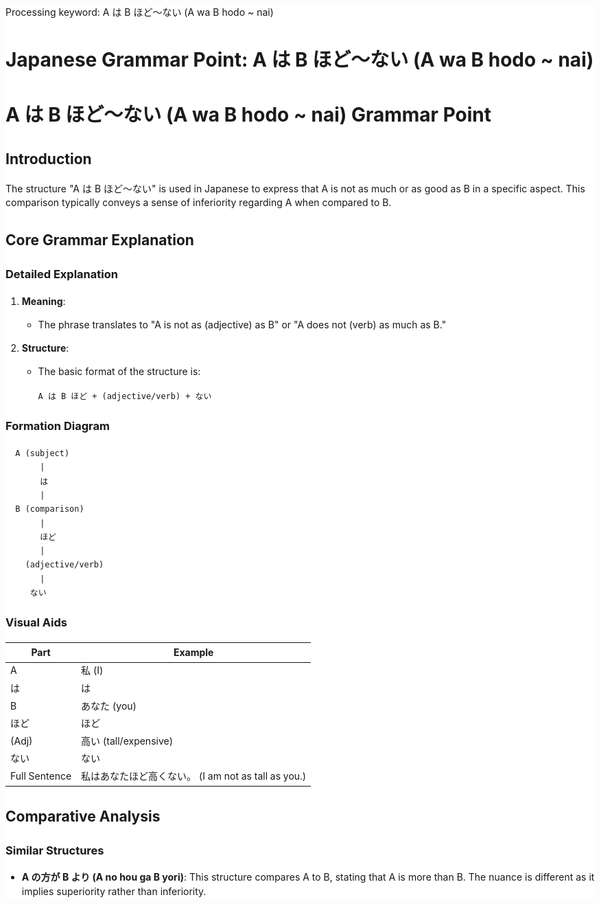 Processing keyword: A は B ほど～ない (A wa B hodo ~ nai)
# Japanese Grammar Point: A は B ほど～ない (A wa B hodo ~ nai)
# A は B ほど～ない (A wa B hodo ~ nai) Grammar Point
## Introduction
The structure "A は B ほど～ない" is used in Japanese to express that A is not as much or as good as B in a specific aspect. This comparison typically conveys a sense of inferiority regarding A when compared to B.
## Core Grammar Explanation
### Detailed Explanation
1. **Meaning**: 
   - The phrase translates to "A is not as (adjective) as B" or "A does not (verb) as much as B."
  
2. **Structure**:
   - The basic format of the structure is:
     ```
     A は B ほど + (adjective/verb) + ない
     ```
### Formation Diagram
```
  A (subject) 
       |
       は 
       |
  B (comparison) 
       |
       ほど 
       |
    (adjective/verb) 
       |
     ない 
```
### Visual Aids
| Part | Example |
|------|---------|
| A    | 私 (I)  |
| は   | は       |
| B    | あなた (you) |
| ほど | ほど     |
| (Adj)| 高い (tall/expensive) |
| ない | ない     |
| Full Sentence | 私はあなたほど高くない。 (I am not as tall as you.) |
## Comparative Analysis
### Similar Structures
- **A の方が B より (A no hou ga B yori)**: This structure compares A to B, stating that A is more than B. The nuance is different as it implies superiority rather than inferiority.
  